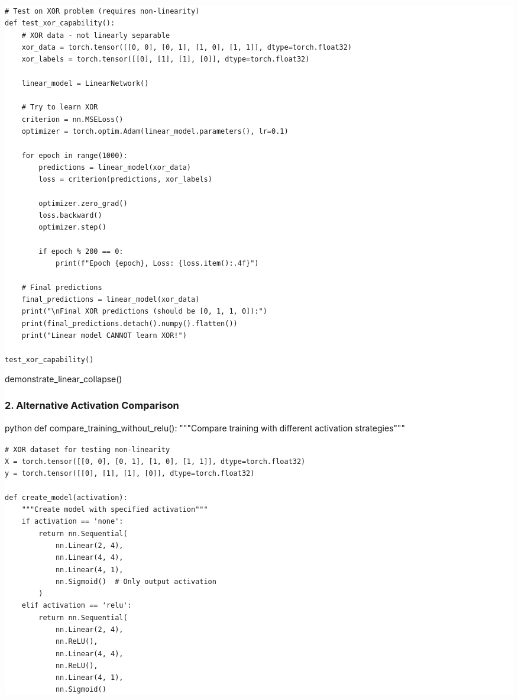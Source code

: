     # Test on XOR problem (requires non-linearity)
    def test_xor_capability():
        # XOR data - not linearly separable
        xor_data = torch.tensor([[0, 0], [0, 1], [1, 0], [1, 1]], dtype=torch.float32)
        xor_labels = torch.tensor([[0], [1], [1], [0]], dtype=torch.float32)
        
        linear_model = LinearNetwork()
        
        # Try to learn XOR
        criterion = nn.MSELoss()
        optimizer = torch.optim.Adam(linear_model.parameters(), lr=0.1)
        
        for epoch in range(1000):
            predictions = linear_model(xor_data)
            loss = criterion(predictions, xor_labels)
            
            optimizer.zero_grad()
            loss.backward()
            optimizer.step()
            
            if epoch % 200 == 0:
                print(f"Epoch {epoch}, Loss: {loss.item():.4f}")
        
        # Final predictions
        final_predictions = linear_model(xor_data)
        print("\nFinal XOR predictions (should be [0, 1, 1, 0]):")
        print(final_predictions.detach().numpy().flatten())
        print("Linear model CANNOT learn XOR!")
    
    test_xor_capability()

demonstrate_linear_collapse()


### 2. Alternative Activation Comparison
python
def compare_training_without_relu():
    """Compare training with different activation strategies"""
    
    # XOR dataset for testing non-linearity
    X = torch.tensor([[0, 0], [0, 1], [1, 0], [1, 1]], dtype=torch.float32)
    y = torch.tensor([[0], [1], [1], [0]], dtype=torch.float32)
    
    def create_model(activation):
        """Create model with specified activation"""
        if activation == 'none':
            return nn.Sequential(
                nn.Linear(2, 4),
                nn.Linear(4, 4),
                nn.Linear(4, 1),
                nn.Sigmoid()  # Only output activation
            )
        elif activation == 'relu':
            return nn.Sequential(
                nn.Linear(2, 4),
                nn.ReLU(),
                nn.Linear(4, 4),
                nn.ReLU(),
                nn.Linear(4, 1),
                nn.Sigmoid()